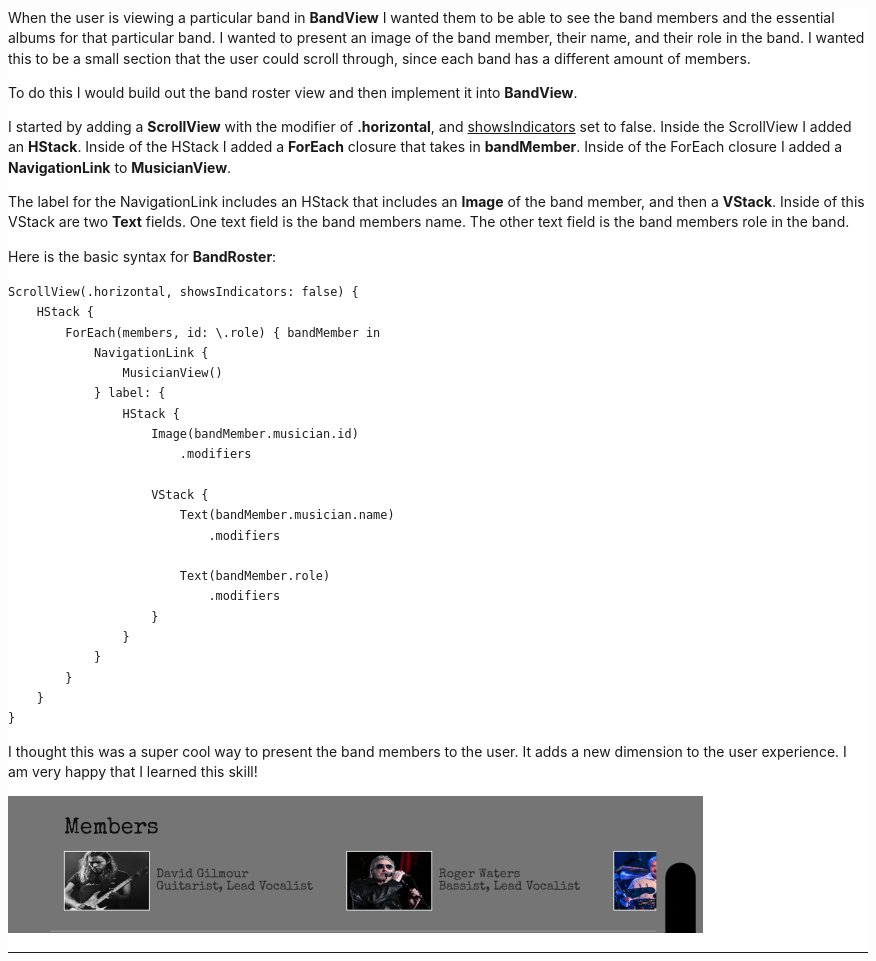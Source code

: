 When the user is viewing a particular band in **BandView** I wanted them to be able to see the band members and the essential albums for that particular band. I wanted to present an image of the band member, their name, and their role in the band. I wanted this to be a small section that the user could scroll through, since each band has a different amount of members. 

To do this I would build out the band roster view and then implement it into **BandView**.

I started by adding a **ScrollView** with the modifier of **.horizontal**, and [showsIndicators](https://developer.apple.com/documentation/swiftui/scrollview/showsindicators/) set to false. Inside the ScrollView I added an **HStack**. Inside of the HStack I added a **ForEach** closure that takes in **bandMember**. Inside of the ForEach closure I added a **NavigationLink** to **MusicianView**.

The label for the NavigationLink includes an HStack that includes an **Image** of the band member, and then a **VStack**. Inside of this VStack are two **Text** fields. One text field is the band members name. The other text field is the band members role in the band. 

Here is the basic syntax for **BandRoster**:

```
ScrollView(.horizontal, showsIndicators: false) {
	HStack {
		ForEach(members, id: \.role) { bandMember in
			NavigationLink {
				MusicianView()
			} label: {
				HStack {
					Image(bandMember.musician.id)
						.modifiers

					VStack {
						Text(bandMember.musician.name)
							.modifiers
						
						Text(bandMember.role)
							.modifiers
					}
				}
			}
		}
	}
}
```
I thought this was a super cool way to present the band members to the user. It adds a new dimension to the user experience. I am very happy that I learned this skill!

![Image](https://github.com/beamthecode/MyFavoriteBands/blob/main/BandRoster-iPhone.jpg?raw=true)

---